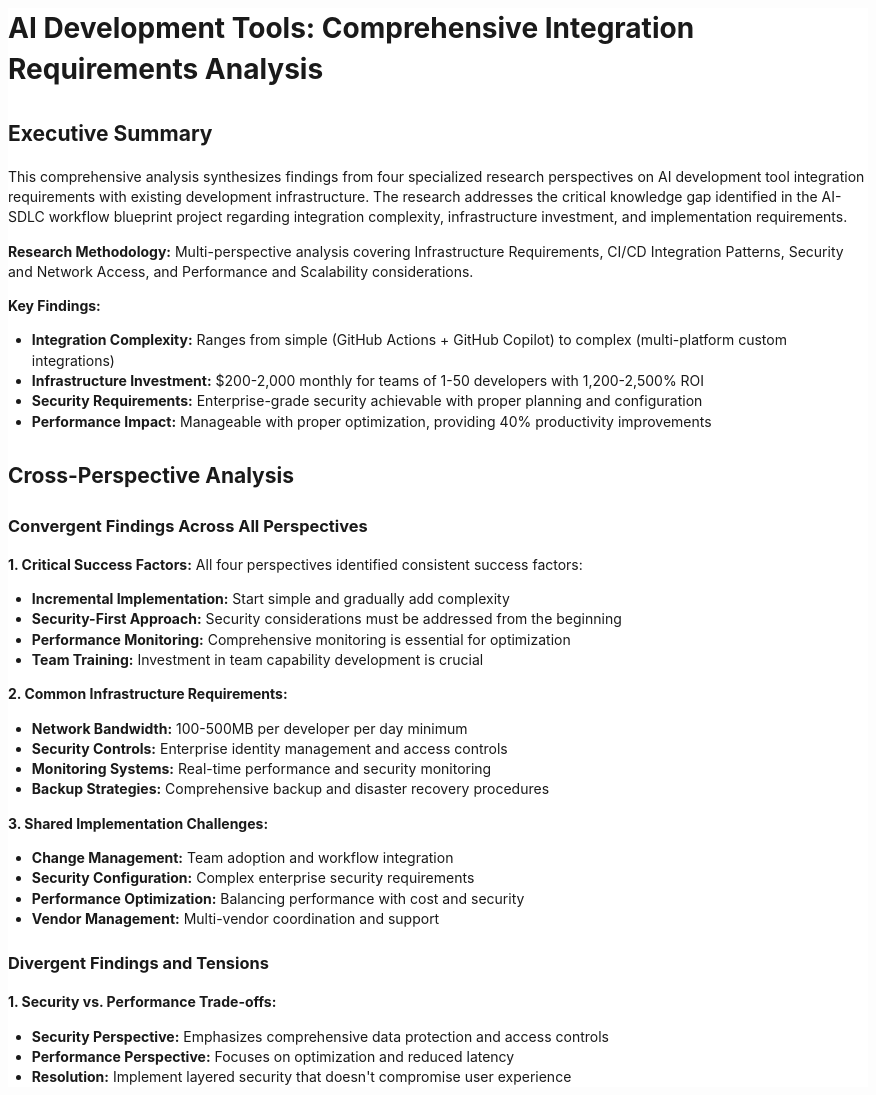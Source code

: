 # AI Development Tools: Comprehensive Integration Requirements Analysis

## Executive Summary

This comprehensive analysis synthesizes findings from four specialized research perspectives on AI development tool integration requirements with existing development infrastructure. The research addresses the critical knowledge gap identified in the AI-SDLC workflow blueprint project regarding integration complexity, infrastructure investment, and implementation requirements.

**Research Methodology:** Multi-perspective analysis covering Infrastructure Requirements, CI/CD Integration Patterns, Security and Network Access, and Performance and Scalability considerations.

**Key Findings:**
- **Integration Complexity:** Ranges from simple (GitHub Actions + GitHub Copilot) to complex (multi-platform custom integrations)
- **Infrastructure Investment:** $200-2,000 monthly for teams of 1-50 developers with 1,200-2,500% ROI
- **Security Requirements:** Enterprise-grade security achievable with proper planning and configuration
- **Performance Impact:** Manageable with proper optimization, providing 40% productivity improvements

## Cross-Perspective Analysis

### Convergent Findings Across All Perspectives

**1. Critical Success Factors:**
All four perspectives identified consistent success factors:
- **Incremental Implementation:** Start simple and gradually add complexity
- **Security-First Approach:** Security considerations must be addressed from the beginning
- **Performance Monitoring:** Comprehensive monitoring is essential for optimization
- **Team Training:** Investment in team capability development is crucial

**2. Common Infrastructure Requirements:**
- **Network Bandwidth:** 100-500MB per developer per day minimum
- **Security Controls:** Enterprise identity management and access controls
- **Monitoring Systems:** Real-time performance and security monitoring
- **Backup Strategies:** Comprehensive backup and disaster recovery procedures

**3. Shared Implementation Challenges:**
- **Change Management:** Team adoption and workflow integration
- **Security Configuration:** Complex enterprise security requirements
- **Performance Optimization:** Balancing performance with cost and security
- **Vendor Management:** Multi-vendor coordination and support

### Divergent Findings and Tensions

**1. Security vs. Performance Trade-offs:**
- **Security Perspective:** Emphasizes comprehensive data protection and access controls
- **Performance Perspective:** Focuses on optimization and reduced latency
- **Resolution:** Implement layered security that doesn't compromise user experience
